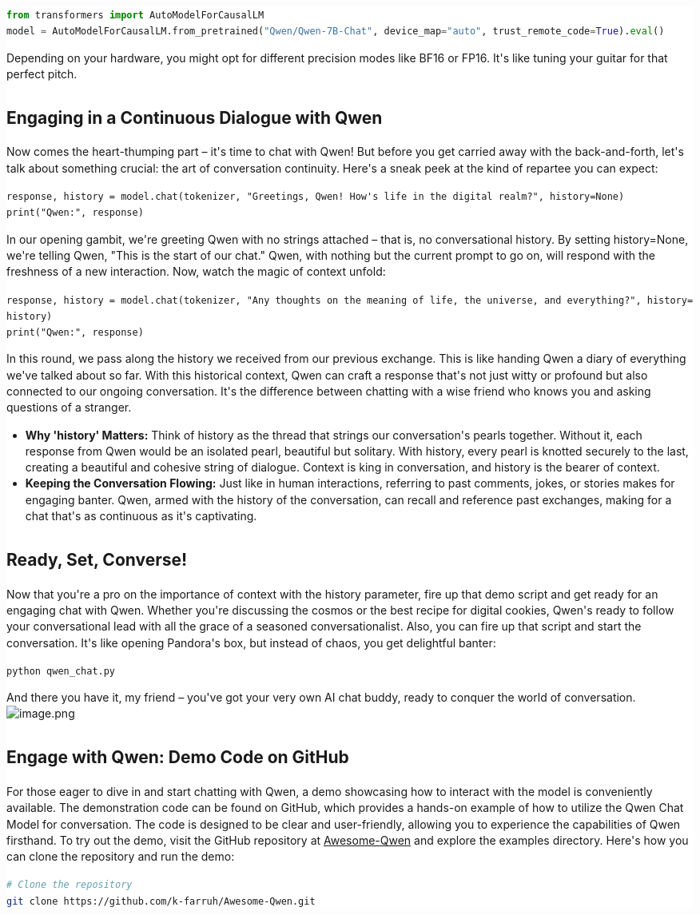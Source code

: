 ```python
from transformers import AutoModelForCausalLM
model = AutoModelForCausalLM.from_pretrained("Qwen/Qwen-7B-Chat", device_map="auto", trust_remote_code=True).eval()
```
Depending on your hardware, you might opt for different precision modes like BF16 or FP16. It's like tuning your guitar for that perfect pitch.
## Engaging in a Continuous Dialogue with Qwen
Now comes the heart-thumping part – it's time to chat with Qwen! But before you get carried away with the back-and-forth, let's talk about something crucial: the art of conversation continuity.
Here's a sneak peek at the kind of repartee you can expect:
```
response, history = model.chat(tokenizer, "Greetings, Qwen! How's life in the digital realm?", history=None)
print("Qwen:", response)
```
In our opening gambit, we're greeting Qwen with no strings attached – that is, no conversational history. By setting history=None, we're telling Qwen, "This is the start of our chat." Qwen, with nothing but the current prompt to go on, will respond with the freshness of a new interaction.
Now, watch the magic of context unfold:
```
response, history = model.chat(tokenizer, "Any thoughts on the meaning of life, the universe, and everything?", history=history)
print("Qwen:", response)
```
In this round, we pass along the history we received from our previous exchange. This is like handing Qwen a diary of everything we've talked about so far. With this historical context, Qwen can craft a response that's not just witty or profound but also connected to our ongoing conversation. It's the difference between chatting with a wise friend who knows you and asking questions of a stranger.

- **Why 'history' Matters:** Think of history as the thread that strings our conversation's pearls together. Without it, each response from Qwen would be an isolated pearl, beautiful but solitary. With history, every pearl is knotted securely to the last, creating a beautiful and cohesive string of dialogue. Context is king in conversation, and history is the bearer of context.
- **Keeping the Conversation Flowing:** Just like in human interactions, referring to past comments, jokes, or stories makes for engaging banter. Qwen, armed with the history of the conversation, can recall and reference past exchanges, making for a chat that's as continuous as it's captivating.
## Ready, Set, Converse!
Now that you're a pro on the importance of context with the history parameter, fire up that demo script and get ready for an engaging chat with Qwen. Whether you're discussing the cosmos or the best recipe for digital cookies, Qwen's ready to follow your conversational lead with all the grace of a seasoned conversationalist.
Also, you can fire up that script and start the conversation. It's like opening Pandora's box, but instead of chaos, you get delightful banter:
```bash
python qwen_chat.py
```
And there you have it, my friend – you've got your very own AI chat buddy, ready to conquer the world of conversation.
![image.png](https://intranetproxy.alipay.com/skylark/lark/0/2024/png/58156441/1707534523207-3f00f2af-5579-4182-866e-761e73ee024a.png#clientId=u052080b9-35fc-4&from=paste&height=316&id=u39fde418&originHeight=632&originWidth=2468&originalType=binary&ratio=2&rotation=0&showTitle=false&size=1046607&status=done&style=none&taskId=u50cc5bab-b1f8-4f70-9844-f819155a19c&title=&width=1234)
## Engage with Qwen: Demo Code on GitHub
For those eager to dive in and start chatting with Qwen, a demo showcasing how to interact with the model is conveniently available. The demonstration code can be found on GitHub, which provides a hands-on example of how to utilize the Qwen Chat Model for conversation. The code is designed to be clear and user-friendly, allowing you to experience the capabilities of Qwen firsthand.
To try out the demo, visit the GitHub repository at [Awesome-Qwen](https://github.com/k-farruh/Awesome-Qwen) and explore the examples directory. Here's how you can clone the repository and run the demo:
```bash
# Clone the repository
git clone https://github.com/k-farruh/Awesome-Qwen.git

```